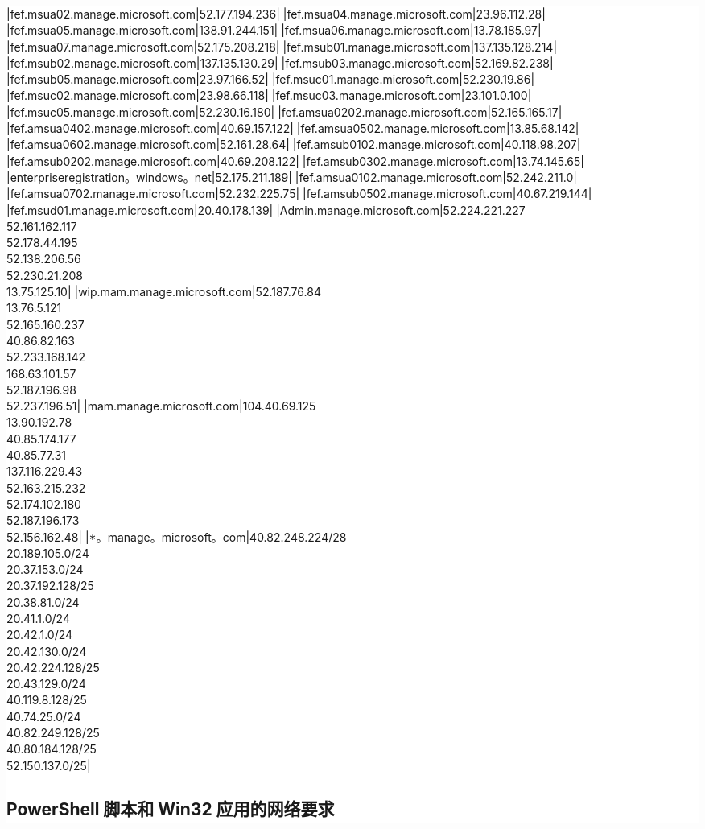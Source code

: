 |fef.msua02.manage.microsoft.com|52.177.194.236|
|fef.msua04.manage.microsoft.com|23.96.112.28|
|fef.msua05.manage.microsoft.com|138.91.244.151|
|fef.msua06.manage.microsoft.com|13.78.185.97|
|fef.msua07.manage.microsoft.com|52.175.208.218|
|fef.msub01.manage.microsoft.com|137.135.128.214|
|fef.msub02.manage.microsoft.com|137.135.130.29|
|fef.msub03.manage.microsoft.com|52.169.82.238|
|fef.msub05.manage.microsoft.com|23.97.166.52|
|fef.msuc01.manage.microsoft.com|52.230.19.86|
|fef.msuc02.manage.microsoft.com|23.98.66.118|
|fef.msuc03.manage.microsoft.com|23.101.0.100|
|fef.msuc05.manage.microsoft.com|52.230.16.180|
|fef.amsua0202.manage.microsoft.com|52.165.165.17|
|fef.amsua0402.manage.microsoft.com|40.69.157.122|
|fef.amsua0502.manage.microsoft.com|13.85.68.142|
|fef.amsua0602.manage.microsoft.com|52.161.28.64|
|fef.amsub0102.manage.microsoft.com|40.118.98.207|
|fef.amsub0202.manage.microsoft.com|40.69.208.122|
|fef.amsub0302.manage.microsoft.com|13.74.145.65|
|enterpriseregistration。windows。net|52.175.211.189|
|fef.amsua0102.manage.microsoft.com|52.242.211.0|
|fef.amsua0702.manage.microsoft.com|52.232.225.75|
|fef.amsub0502.manage.microsoft.com|40.67.219.144|
|fef.msud01.manage.microsoft.com|20.40.178.139|
|Admin.manage.microsoft.com|52.224.221.227<br>52.161.162.117<br>52.178.44.195<br>52.138.206.56<br>52.230.21.208<br>13.75.125.10|
|wip.mam.manage.microsoft.com|52.187.76.84<br>13.76.5.121<br>52.165.160.237<br>40.86.82.163<br>52.233.168.142<br>168.63.101.57<br>52.187.196.98<br>52.237.196.51|
|mam.manage.microsoft.com|104.40.69.125<br>13.90.192.78<br>40.85.174.177<br>40.85.77.31<br>137.116.229.43<br>52.163.215.232<br>52.174.102.180<br>52.187.196.173<br>52.156.162.48|
|*。manage。microsoft。com|40.82.248.224/28<br>20.189.105.0/24<br>20.37.153.0/24<br>20.37.192.128/25<br>20.38.81.0/24<br>20.41.1.0/24<br>20.42.1.0/24<br>20.42.130.0/24<br>20.42.224.128/25<br>20.43.129.0/24<br>40.119.8.128/25<br>40.74.25.0/24<br>40.82.249.128/25<br>40.80.184.128/25<br>52.150.137.0/25|


## <a name="network-requirements-for-powershell-scripts-and-win32-apps"></a>PowerShell 脚本和 Win32 应用的网络要求  
